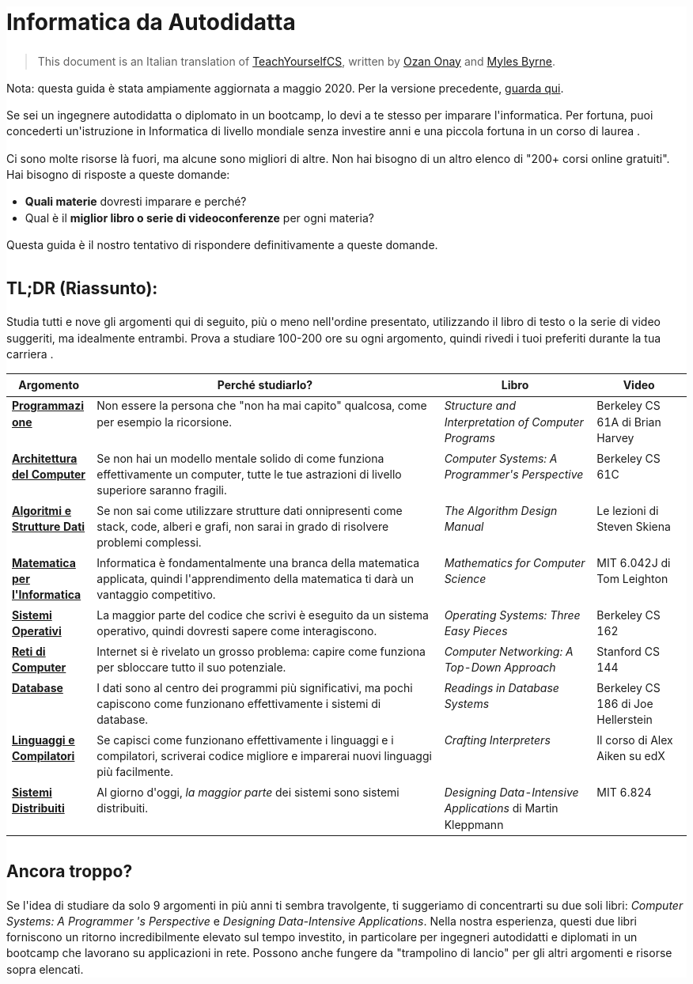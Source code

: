 Informatica da Autodidatta
=======================

> This document is an Italian translation of [TeachYourselfCS](https://teachyourselfcs.com), written by [Ozan Onay](https://twitter.com/oznova_) and [Myles Byrne](https://twitter.com/quackingduck).

Nota: questa guida è stata ampiamente aggiornata a maggio 2020. Per la versione precedente, [guarda qui](https://teachyourselfcs.com/2016/).

Se sei un ingegnere autodidatta o diplomato in un bootcamp, lo devi a te stesso per imparare l'informatica. Per fortuna, puoi concederti un'istruzione in Informatica di livello mondiale senza investire anni e una piccola fortuna in un corso di laurea .

Ci sono molte risorse là fuori, ma alcune sono migliori di altre. Non hai bisogno di un altro elenco di "200+ corsi online gratuiti". Hai bisogno di risposte a queste domande:

- **Quali materie** dovresti imparare e perché?
- Qual è il **miglior libro o serie di videoconferenze** per ogni materia?

Questa guida è il nostro tentativo di rispondere definitivamente a queste domande.

TL;DR (Riassunto):
------------------

Studia tutti e nove gli argomenti qui di seguito, più o meno nell'ordine presentato, utilizzando il libro di testo o la serie di video suggeriti, ma idealmente entrambi. Prova a studiare 100-200 ore su ogni argomento, quindi rivedi i tuoi preferiti durante la tua carriera .

| Argomento | Perché studiarlo? | Libro | Video |
| --- | --- | --- | --- |
| **[Programmazione](#programmazione)** | Non essere la persona che "non ha mai capito" qualcosa, come per esempio la ricorsione. | *Structure and Interpretation of Computer Programs* | Berkeley CS 61A di Brian Harvey |
| **[Architettura del Computer](#architettura-del-computer)** | Se non hai un modello mentale solido di come funziona effettivamente un computer, tutte le tue astrazioni di livello superiore saranno fragili. | *Computer Systems: A Programmer's Perspective* | Berkeley CS 61C |
| **[Algoritmi e Strutture Dati](#algoritmi-e-strutture-dati)** | Se non sai come utilizzare strutture dati onnipresenti come stack, code, alberi e grafi, non sarai in grado di risolvere problemi complessi. | *The Algorithm Design Manual* | Le lezioni di Steven Skiena |
| **[Matematica per l'Informatica](#matematica-per-linformatica)** | Informatica è fondamentalmente una branca della matematica applicata, quindi l'apprendimento della matematica ti darà un vantaggio competitivo. | *Mathematics for Computer Science* | MIT 6.042J di Tom Leighton |
| **[Sistemi Operativi](#sistemi-operativi)** | La maggior parte del codice che scrivi è eseguito da un sistema operativo, quindi dovresti sapere come interagiscono. | *Operating Systems: Three Easy Pieces* | Berkeley CS 162 |
| **[Reti di Computer](#reti-di-computer)** | Internet si è rivelato un grosso problema: capire come funziona per sbloccare tutto il suo potenziale. | *Computer Networking: A Top-Down Approach* | Stanford CS 144 |
| **[Database](#database)** | I dati sono al centro dei programmi più significativi, ma pochi capiscono come funzionano effettivamente i sistemi di database. | *Readings in Database Systems* | Berkeley CS 186 di Joe Hellerstein |
| **[Linguaggi e Compilatori](#linguaggi-e-compilatori)** | Se capisci come funzionano effettivamente i linguaggi e i compilatori, scriverai codice migliore e imparerai nuovi linguaggi più facilmente. | *Crafting Interpreters* | Il corso di Alex Aiken su edX |
| **[Sistemi Distribuiti](#sistemi-distribuiti)** | Al giorno d'oggi, *la maggior parte* dei sistemi sono sistemi distribuiti. | *Designing Data-Intensive Applications* di Martin Kleppmann | MIT 6.824 |

Ancora troppo?
--------------

Se l'idea di studiare da solo 9 argomenti in più anni ti sembra travolgente, ti suggeriamo di concentrarti su due soli libri: *Computer Systems: A Programmer 's Perspective* e *Designing Data-Intensive Applications*. Nella nostra esperienza, questi due libri forniscono un ritorno incredibilmente elevato sul tempo investito, in particolare per ingegneri autodidatti e diplomati in un bootcamp che lavorano su applicazioni in rete. Possono anche fungere da "trampolino di lancio" per gli altri argomenti e risorse sopra elencati.
